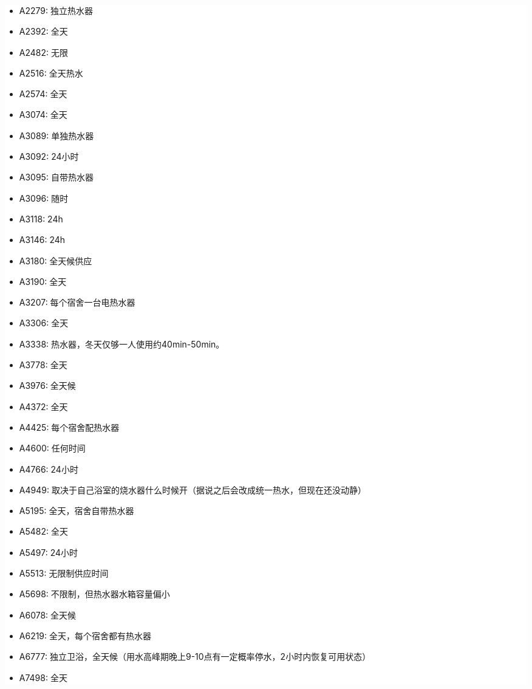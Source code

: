 - A2279: 独立热水器

- A2392: 全天

- A2482: 无限

- A2516: 全天热水

- A2574: 全天

- A3074: 全天

- A3089: 单独热水器

- A3092: 24小时

- A3095: 自带热水器

- A3096: 随时

- A3118: 24h

- A3146: 24h

- A3180: 全天候供应

- A3190: 全天

- A3207: 每个宿舍一台电热水器

- A3306: 全天

- A3338: 热水器，冬天仅够一人使用约40min-50min。

- A3778: 全天

- A3976: 全天候

- A4372: 全天

- A4425: 每个宿舍配热水器

- A4600: 任何时间

- A4766: 24小时

- A4949: 取决于自己浴室的烧水器什么时候开（据说之后会改成统一热水，但现在还没动静）

- A5195: 全天，宿舍自带热水器

- A5482: 全天

- A5497: 24小时

- A5513: 无限制供应时间

- A5698: 不限制，但热水器水箱容量偏小

- A6078: 全天候

- A6219: 全天，每个宿舍都有热水器

- A6777: 独立卫浴，全天候（用水高峰期晚上9-10点有一定概率停水，2小时内恢复可用状态）

- A7498: 全天
